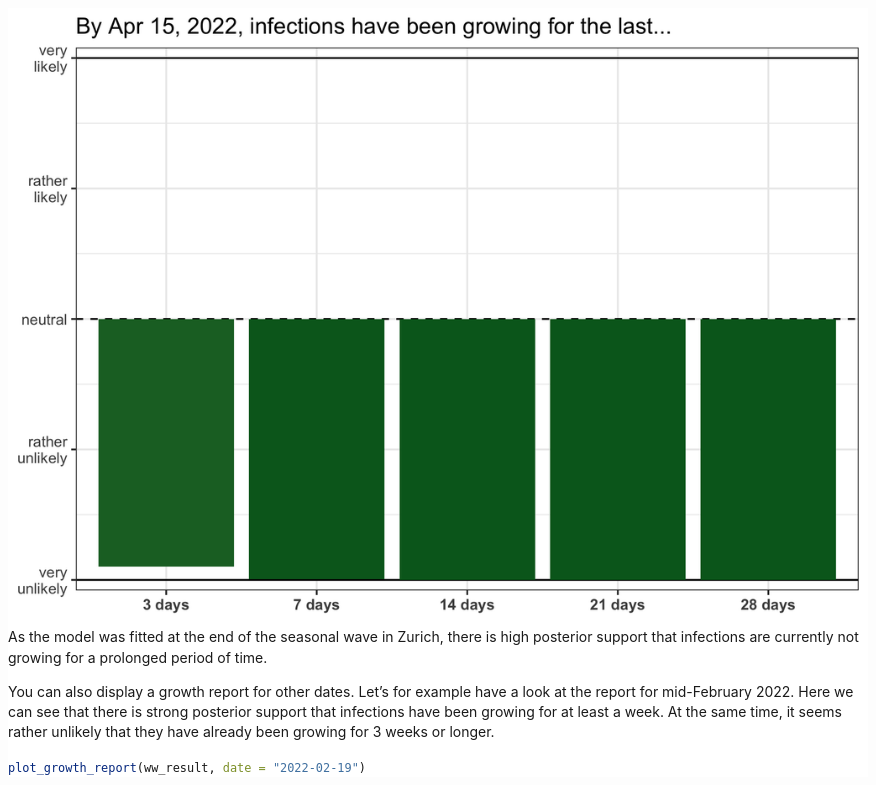 <img src="man/figures/README-growth_report-1.png" width="100%" /> As the
model was fitted at the end of the seasonal wave in Zurich, there is
high posterior support that infections are currently not growing for a
prolonged period of time.

You can also display a growth report for other dates. Let’s for example
have a look at the report for mid-February 2022. Here we can see that
there is strong posterior support that infections have been growing for
at least a week. At the same time, it seems rather unlikely that they
have already been growing for 3 weeks or longer.

``` r
plot_growth_report(ww_result, date = "2022-02-19")
```
